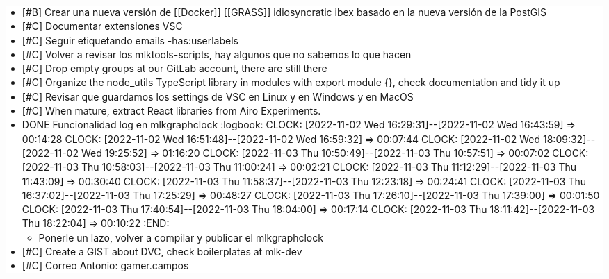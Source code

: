 - [#B] Crear una nueva versión de [[Docker]] [[GRASS]] idiosyncratic ibex basado en la nueva versión de la PostGIS
- [#C] Documentar extensiones VSC
- [#C] Seguir etiquetando emails -has:userlabels
- [#C] Volver a revisar los mlktools-scripts, hay algunos que no sabemos lo que hacen
- [#C] Drop empty groups at our GitLab account, there are still there
- [#C] Organize the node_utils TypeScript library in modules with export module {}, check documentation and tidy it up
- [#C] Revisar que guardamos los settings de VSC en Linux y en Windows y en MacOS
- [#C] When mature, extract React libraries from Airo Experiments.
- DONE Funcionalidad log en mlkgraphclock
  :logbook:
  CLOCK: [2022-11-02 Wed 16:29:31]--[2022-11-02 Wed 16:43:59] =>  00:14:28
  CLOCK: [2022-11-02 Wed 16:51:48]--[2022-11-02 Wed 16:59:32] =>  00:07:44
  CLOCK: [2022-11-02 Wed 18:09:32]--[2022-11-02 Wed 19:25:52] =>  01:16:20
  CLOCK: [2022-11-03 Thu 10:50:49]--[2022-11-03 Thu 10:57:51] =>  00:07:02
  CLOCK: [2022-11-03 Thu 10:58:03]--[2022-11-03 Thu 11:00:24] =>  00:02:21
  CLOCK: [2022-11-03 Thu 11:12:29]--[2022-11-03 Thu 11:43:09] =>  00:30:40
  CLOCK: [2022-11-03 Thu 11:58:37]--[2022-11-03 Thu 12:23:18] =>  00:24:41
  CLOCK: [2022-11-03 Thu 16:37:02]--[2022-11-03 Thu 17:25:29] =>  00:48:27
  CLOCK: [2022-11-03 Thu 17:26:10]--[2022-11-03 Thu 17:39:00] =>  00:01:50
  CLOCK: [2022-11-03 Thu 17:40:54]--[2022-11-03 Thu 18:04:00] =>  00:17:14
  CLOCK: [2022-11-03 Thu 18:11:42]--[2022-11-03 Thu 18:22:04] =>  00:10:22
  :END:
  - Ponerle un lazo, volver a compilar y publicar el mlkgraphclock
- [#C] Create a GIST about DVC, check boilerplates at mlk-dev
- [#C] Correo Antonio: gamer.campos
